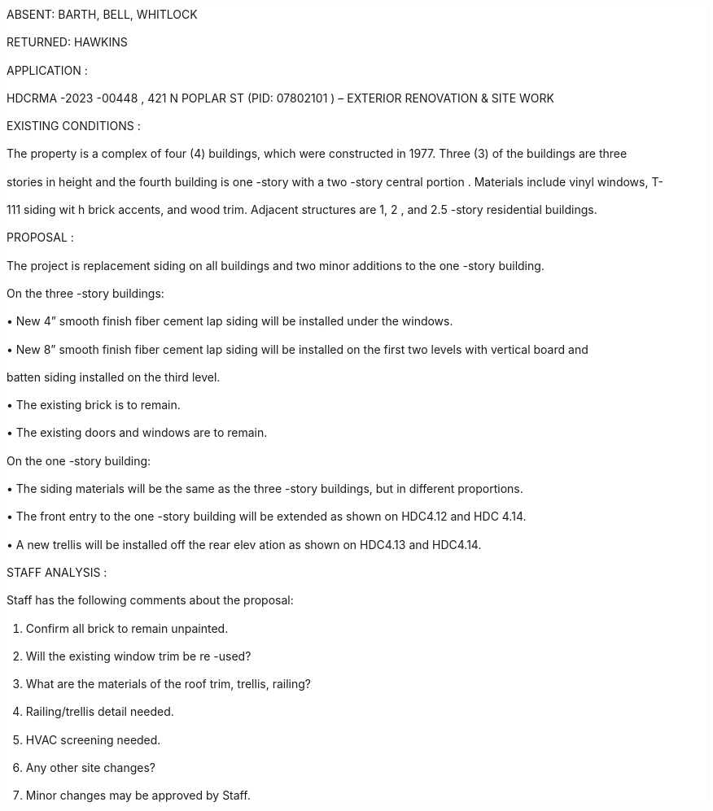 ABSENT: BARTH, BELL, WHITLOCK 

RETURNED: HAWKINS 

APPLICATION :

HDCRMA -2023 -00448 , 421 N POPLAR ST (PID: 07802101 ) – EXTERIOR RENOVATION & SITE WORK 

EXISTING CONDITIONS :

The property is a complex of four (4) buildings, which were constructed in 1977. Three (3) of the buildings are three 

stories in height and the fourth building is one -story with a two -story central portion . Materials include vinyl windows, T-

111 siding wit h brick accents, and wood trim. Adjacent structures are 1, 2 , and 2.5 -story residential buildings. 

PROPOSAL :

The project is replacement siding on all buildings and two minor additions to the one -story building. 

On the three -story buildings: 

• New 4” smooth finish fiber cement lap siding will be installed under the windows. 

• New 8” smooth finish fiber cement lap siding will be installed on the first two levels with vertical board and 

batten siding installed on the third level. 

• The existing brick is to remain. 

• The existing doors and windows are to remain. 

On the one -story building: 

• The siding materials will be the same as the three -story buildings, but in different proportions. 

• The front entry to the one -story building will be extended as shown on HDC4.12 and HDC 4.14. 

• A new trellis will be installed off the rear elev ation as shown on HDC4.13 and HDC4.14. 

STAFF ANALYSIS :

Staff has the following comments about the proposal: 

1. Confirm all brick to remain unpainted. 

2. Will the existing window trim be re -used? 

3. What are the materials of the roof trim, trellis, railing? 

4. Railing/trellis detail needed. 

5. HVAC screening needed. 

6. Any other site changes? 

7. Minor changes may be approved by Staff. 
